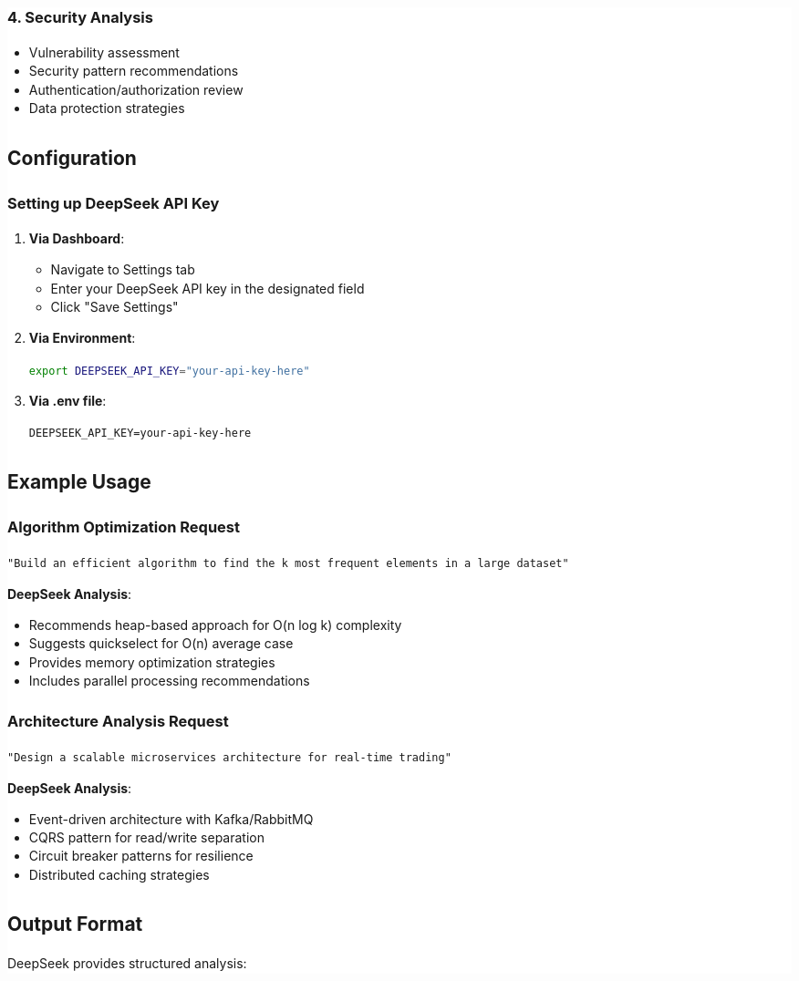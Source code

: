 ### 4. Security Analysis
- Vulnerability assessment
- Security pattern recommendations
- Authentication/authorization review
- Data protection strategies

## Configuration

### Setting up DeepSeek API Key

1. **Via Dashboard**:
   - Navigate to Settings tab
   - Enter your DeepSeek API key in the designated field
   - Click "Save Settings"

2. **Via Environment**:
   ```bash
   export DEEPSEEK_API_KEY="your-api-key-here"
   ```

3. **Via .env file**:
   ```
   DEEPSEEK_API_KEY=your-api-key-here
   ```

## Example Usage

### Algorithm Optimization Request
```
"Build an efficient algorithm to find the k most frequent elements in a large dataset"
```

**DeepSeek Analysis**:
- Recommends heap-based approach for O(n log k) complexity
- Suggests quickselect for O(n) average case
- Provides memory optimization strategies
- Includes parallel processing recommendations

### Architecture Analysis Request
```
"Design a scalable microservices architecture for real-time trading"
```

**DeepSeek Analysis**:
- Event-driven architecture with Kafka/RabbitMQ
- CQRS pattern for read/write separation
- Circuit breaker patterns for resilience
- Distributed caching strategies

## Output Format

DeepSeek provides structured analysis:
